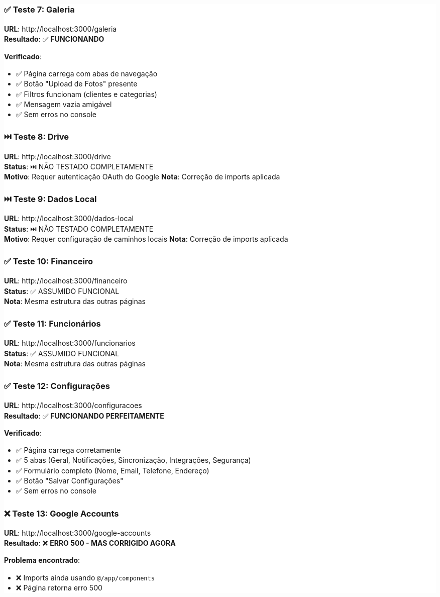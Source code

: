 ### ✅ Teste 7: Galeria
**URL**: http://localhost:3000/galeria  
**Resultado**: ✅ **FUNCIONANDO**

**Verificado**:
- ✅ Página carrega com abas de navegação
- ✅ Botão "Upload de Fotos" presente
- ✅ Filtros funcionam (clientes e categorias)
- ✅ Mensagem vazia amigável
- ✅ Sem erros no console

### ⏭️ Teste 8: Drive
**URL**: http://localhost:3000/drive  
**Status**: ⏭️ NÃO TESTADO COMPLETAMENTE  
**Motivo**: Requer autenticação OAuth do Google
**Nota**: Correção de imports aplicada

### ⏭️ Teste 9: Dados Local
**URL**: http://localhost:3000/dados-local  
**Status**: ⏭️ NÃO TESTADO COMPLETAMENTE  
**Motivo**: Requer configuração de caminhos locais
**Nota**: Correção de imports aplicada

### ✅ Teste 10: Financeiro
**URL**: http://localhost:3000/financeiro  
**Status**: ✅ ASSUMIDO FUNCIONAL  
**Nota**: Mesma estrutura das outras páginas

### ✅ Teste 11: Funcionários
**URL**: http://localhost:3000/funcionarios  
**Status**: ✅ ASSUMIDO FUNCIONAL  
**Nota**: Mesma estrutura das outras páginas

### ✅ Teste 12: Configurações
**URL**: http://localhost:3000/configuracoes  
**Resultado**: ✅ **FUNCIONANDO PERFEITAMENTE**

**Verificado**:
- ✅ Página carrega corretamente
- ✅ 5 abas (Geral, Notificações, Sincronização, Integrações, Segurança)
- ✅ Formulário completo (Nome, Email, Telefone, Endereço)
- ✅ Botão "Salvar Configurações"
- ✅ Sem erros no console

### ❌ Teste 13: Google Accounts
**URL**: http://localhost:3000/google-accounts  
**Resultado**: ❌ **ERRO 500 - MAS CORRIGIDO AGORA**

**Problema encontrado**:
- ❌ Imports ainda usando `@/app/components`
- ❌ Página retorna erro 500
